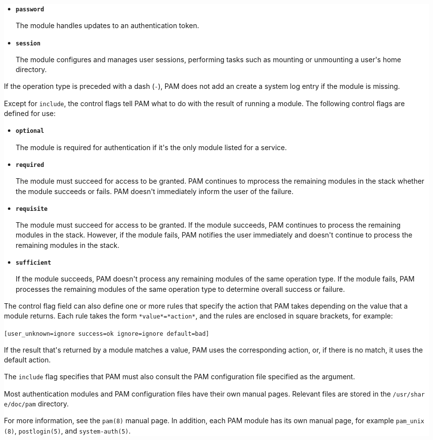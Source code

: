 -   **`password`**

    The module handles updates to an authentication token.

-   **`session`**

    The module configures and manages user sessions, performing tasks such as mounting or unmounting a user's home directory.


If the operation type is preceded with a dash \(`-`\), PAM does not add an create a system log entry if the module is missing.

Except for `include`, the control flags tell PAM what to do with the result of running a module. The following control flags are defined for use:

-   **`optional`**

    The module is required for authentication if it's the only module listed for a service.

-   **`required`**

    The module must succeed for access to be granted. PAM continues to mprocess the remaining modules in the stack whether the module succeeds or fails. PAM doesn't immediately inform the user of the failure.

-   **`requisite`**

    The module must succeed for access to be granted. If the module succeeds, PAM continues to process the remaining modules in the stack. However, if the module fails, PAM notifies the user immediately and doesn't continue to process the remaining modules in the stack.

-   **`sufficient`**

    If the module succeeds, PAM doesn't process any remaining modules of the same operation type. If the module fails, PAM processes the remaining modules of the same operation type to determine overall success or failure.


The control flag field can also define one or more rules that specify the action that PAM takes depending on the value that a module returns. Each rule takes the form `*value*=*action*`, and the rules are enclosed in square brackets, for example:

```
[user_unknown=ignore success=ok ignore=ignore default=bad]
```

If the result that's returned by a module matches a value, PAM uses the corresponding action, or, if there is no match, it uses the default action.

The `include` flag specifies that PAM must also consult the PAM configuration file specified as the argument.

Most authentication modules and PAM configuration files have their own manual pages. Relevant files are stored in the `/usr/share/doc/pam` directory.

For more information, see the `pam(8)` manual page. In addition, each PAM module has its own manual page, for example `pam_unix(8)`, `postlogin(5)`, and `system-auth(5)`.

